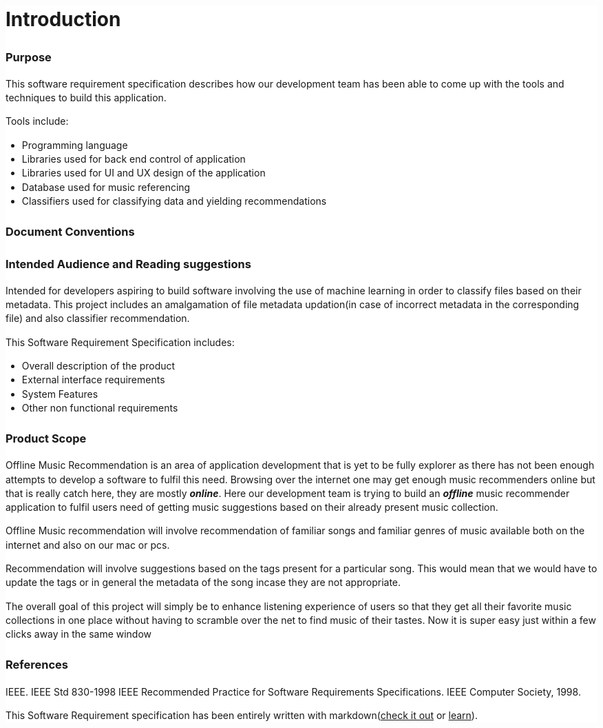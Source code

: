 # Introduction
### Purpose

This software requirement specification describes how our development team has been able to come up with the tools and techniques to build this application.

Tools include:
* Programming language
* Libraries used for back end control of application
* Libraries used for UI and UX design of the application
* Database used for music referencing
* Classifiers used for classifying data and yielding recommendations

### Document Conventions


### Intended Audience and Reading suggestions
Intended for developers aspiring to build software involving the use of machine learning in order to classify files based on their metadata. This project includes an amalgamation of file metadata updation(in case of incorrect metadata in the corresponding file) and also classifier recommendation.

This Software Requirement Specification includes:
* Overall description of the product
* External interface requirements
* System Features
* Other non functional requirements

### Product Scope
Offline Music Recommendation is an area of application development that is yet to be fully explorer as there has not been enough attempts to develop a software to fulfil this need. Browsing over the internet one may get enough music recommenders online but that is really catch here, they are mostly **_online_**. Here our development team is trying to build an **_offline_** music recommender application to fulfil users need of getting music suggestions based on their already present music collection.

Offline Music recommendation will involve recommendation of familiar songs and familiar genres of music available both on the internet and also on our mac or pcs.

Recommendation will involve suggestions based on the tags present for a particular song. This would mean that we would have to update the tags or in general the metadata of the song incase they are not appropriate.

The overall goal of this project will simply be to enhance listening experience of users so that they get all their favorite music collections in one place without having to scramble over the net to find music of their tastes. Now it is super easy just within a few clicks away in the same window

### References
IEEE. IEEE Std 830-1998 IEEE Recommended Practice for Software Requirements Specifications. IEEE Computer Society, 1998.


This Software Requirement specification has been entirely written with markdown([check it out](https://guides.github.com/features/mastering-markdown/) or [learn](http://www.markdowntutorial.com/)).
